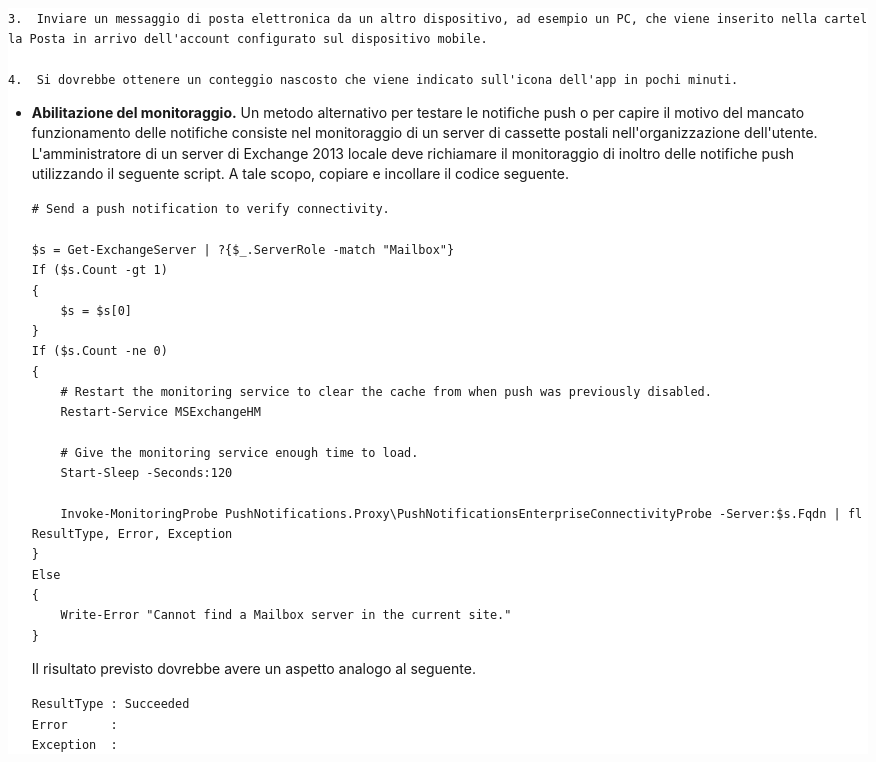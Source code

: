     3.  Inviare un messaggio di posta elettronica da un altro dispositivo, ad esempio un PC, che viene inserito nella cartella Posta in arrivo dell'account configurato sul dispositivo mobile.
    
    4.  Si dovrebbe ottenere un conteggio nascosto che viene indicato sull'icona dell'app in pochi minuti.

  - **Abilitazione del monitoraggio.** Un metodo alternativo per testare le notifiche push o per capire il motivo del mancato funzionamento delle notifiche consiste nel monitoraggio di un server di cassette postali nell'organizzazione dell'utente. L'amministratore di un server di Exchange 2013 locale deve richiamare il monitoraggio di inoltro delle notifiche push utilizzando il seguente script. A tale scopo, copiare e incollare il codice seguente.
    
        # Send a push notification to verify connectivity.
        
        $s = Get-ExchangeServer | ?{$_.ServerRole -match "Mailbox"}
        If ($s.Count -gt 1)
        {
            $s = $s[0]
        }
        If ($s.Count -ne 0)
        {
            # Restart the monitoring service to clear the cache from when push was previously disabled.
            Restart-Service MSExchangeHM
        
            # Give the monitoring service enough time to load.
            Start-Sleep -Seconds:120
        
            Invoke-MonitoringProbe PushNotifications.Proxy\PushNotificationsEnterpriseConnectivityProbe -Server:$s.Fqdn | fl ResultType, Error, Exception
        }
        Else
        {
            Write-Error "Cannot find a Mailbox server in the current site."
        }
    
    Il risultato previsto dovrebbe avere un aspetto analogo al seguente.
    
        ResultType : Succeeded
        Error      :
        Exception  :

